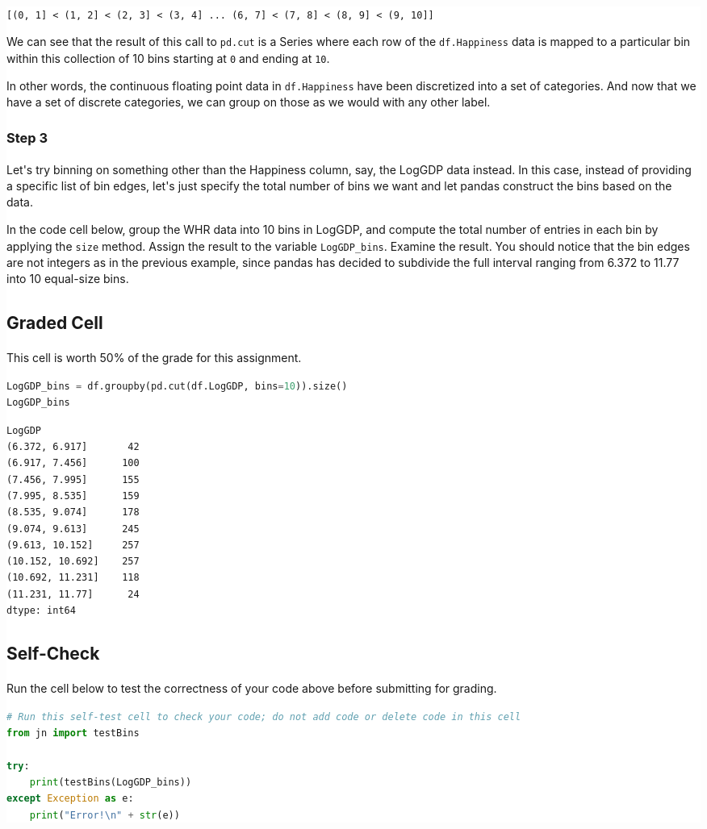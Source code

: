 ```
[(0, 1] < (1, 2] < (2, 3] < (3, 4] ... (6, 7] < (7, 8] < (8, 9] < (9, 10]]
```
We can see that the result of this call to `pd.cut` is a Series where each row of the `df.Happiness` data is mapped to a particular bin within this collection of 10 bins starting at ```0``` and ending at ```10```.

In other words, the continuous floating point data in `df.Happiness` have been discretized into a set of categories.  And now that we have a set of discrete categories, we can group on those as we would with any other label.


### Step 3

Let's try binning on something other than the Happiness column, say, the LogGDP data instead.  In this case, instead of providing a specific list of bin edges, let's just specify the total number of bins we want and let pandas construct the bins based on the data.

In the code cell below, group the WHR data into 10 bins in LogGDP, and compute the total number of entries in each bin by applying the `size` method.  Assign the result to the variable `LogGDP_bins`.  Examine the result.  You should notice that the bin edges are not integers as in the previous example, since pandas has decided to subdivide the full interval ranging from 6.372 to 11.77 into 10 equal-size bins.

## Graded Cell

This cell is worth 50% of the grade for this assignment.


```python
LogGDP_bins = df.groupby(pd.cut(df.LogGDP, bins=10)).size()
LogGDP_bins
```




    LogGDP
    (6.372, 6.917]       42
    (6.917, 7.456]      100
    (7.456, 7.995]      155
    (7.995, 8.535]      159
    (8.535, 9.074]      178
    (9.074, 9.613]      245
    (9.613, 10.152]     257
    (10.152, 10.692]    257
    (10.692, 11.231]    118
    (11.231, 11.77]      24
    dtype: int64



## Self-Check

Run the cell below to test the correctness of your code above before submitting for grading.


```python
# Run this self-test cell to check your code; do not add code or delete code in this cell
from jn import testBins

try:
    print(testBins(LogGDP_bins))
except Exception as e:
    print("Error!\n" + str(e))

```
